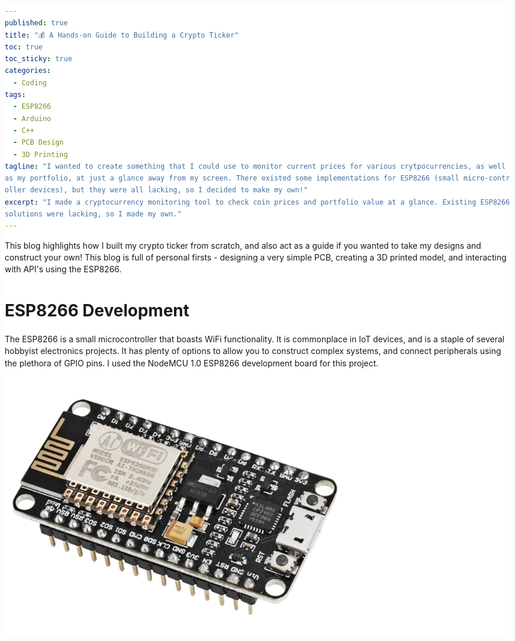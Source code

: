 ```yaml
---
published: true
title: "💰 A Hands-on Guide to Building a Crypto Ticker"
toc: true
toc_sticky: true
categories:
  - Coding
tags:
  - ESP8266
  - Arduino
  - C++
  - PCB Design
  - 3D Printing
tagline: "I wanted to create something that I could use to monitor current prices for various crytpocurrencies, as well as my portfolio, at just a glance away from my screen. There existed some implementations for ESP8266 (small micro-controller devices), but they were all lacking, so I decided to make my own!"
excerpt: "I made a cryptocurrency monitoring tool to check coin prices and portfolio value at a glance. Existing ESP8266 solutions were lacking, so I made my own."
---
```


This blog highlights how I built my crypto ticker from scratch, and also act as a guide if you wanted to take my designs and construct your own! This blog is full of personal firsts - designing a very simple PCB, creating a 3D printed model, and interacting with API's using the ESP8266.

# ESP8266 Development

The ESP8266 is a small microcontroller that boasts WiFi functionality. It is commonplace in IoT devices, and is a staple of several hobbyist electronics projects. It has plenty of options to allow you to construct complex systems, and connect peripherals using the plethora of GPIO pins. I used the NodeMCU 1.0 ESP8266 development board for this project.

![nodemcu.png](/assets/images/a_hands_on_guide_to_building_a_crypto_ticker/nodemcu.png)
